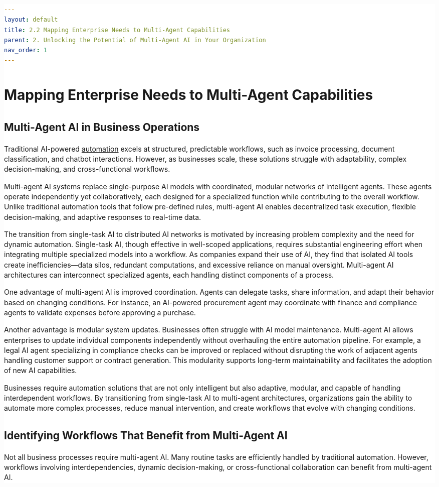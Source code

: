 ```yaml
---
layout: default
title: 2.2 Mapping Enterprise Needs to Multi-Agent Capabilities
parent: 2. Unlocking the Potential of Multi-Agent AI in Your Organization
nav_order: 1
---
```


# Mapping Enterprise Needs to Multi-Agent Capabilities

## Multi-Agent AI in Business Operations  

Traditional AI-powered [automation](https://www.ibm.com/topics/intelligent-automation) excels at structured, predictable workflows, such as invoice processing, document classification, and chatbot interactions. However, as businesses scale, these solutions struggle with adaptability, complex decision-making, and cross-functional workflows.

Multi-agent AI systems replace single-purpose AI models with coordinated, modular networks of intelligent agents. These agents operate independently yet collaboratively, each designed for a specialized function while contributing to the overall workflow. Unlike traditional automation tools that follow pre-defined rules, multi-agent AI enables decentralized task execution, flexible decision-making, and adaptive responses to real-time data.

The transition from single-task AI to distributed AI networks is motivated by increasing problem complexity and the need for dynamic automation. Single-task AI, though effective in well-scoped applications, requires substantial engineering effort when integrating multiple specialized models into a workflow. As companies expand their use of AI, they find that isolated AI tools create inefficiencies—data silos, redundant computations, and excessive reliance on manual oversight. Multi-agent AI architectures can interconnect specialized agents, each handling distinct components of a process.

One advantage of multi-agent AI is improved coordination. Agents can delegate tasks, share information, and adapt their behavior based on changing conditions. For instance, an AI-powered procurement agent may coordinate with finance and compliance agents to validate expenses before approving a purchase.

Another advantage is modular system updates. Businesses often struggle with AI model maintenance. Multi-agent AI allows enterprises to update individual components independently without overhauling the entire automation pipeline. For example, a legal AI agent specializing in compliance checks can be improved or replaced without disrupting the work of adjacent agents handling customer support or contract generation. This modularity supports long-term maintainability and facilitates the adoption of new AI capabilities.

Businesses require automation solutions that are not only intelligent but also adaptive, modular, and capable of handling interdependent workflows. By transitioning from single-task AI to multi-agent architectures, organizations gain the ability to automate more complex processes, reduce manual intervention, and create workflows that evolve with changing conditions.

## Identifying Workflows That Benefit from Multi-Agent AI  

Not all business processes require multi-agent AI. Many routine tasks are efficiently handled by traditional automation. However, workflows involving interdependencies, dynamic decision-making, or cross-functional collaboration can benefit from multi-agent AI.
